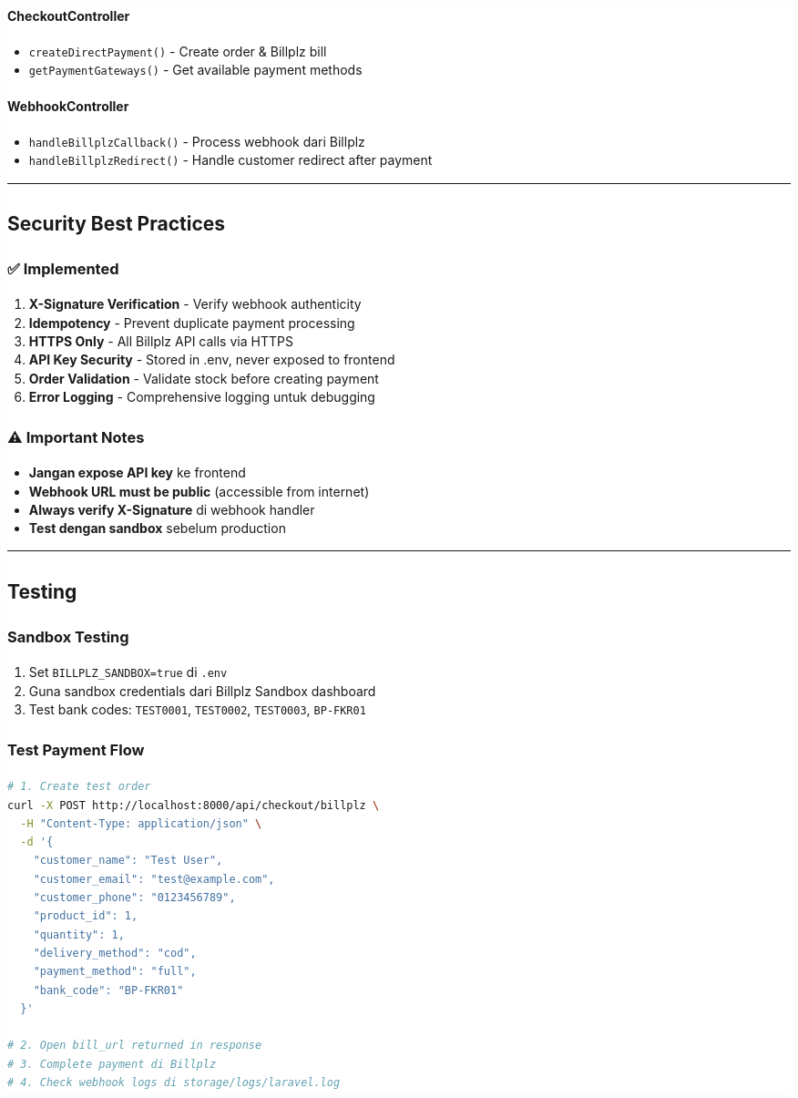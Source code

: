 #### CheckoutController
- `createDirectPayment()` - Create order & Billplz bill
- `getPaymentGateways()` - Get available payment methods

#### WebhookController
- `handleBillplzCallback()` - Process webhook dari Billplz
- `handleBillplzRedirect()` - Handle customer redirect after payment

---

## Security Best Practices

### ✅ Implemented
1. **X-Signature Verification** - Verify webhook authenticity
2. **Idempotency** - Prevent duplicate payment processing
3. **HTTPS Only** - All Billplz API calls via HTTPS
4. **API Key Security** - Stored in .env, never exposed to frontend
5. **Order Validation** - Validate stock before creating payment
6. **Error Logging** - Comprehensive logging untuk debugging

### ⚠️ Important Notes
- **Jangan expose API key** ke frontend
- **Webhook URL must be public** (accessible from internet)
- **Always verify X-Signature** di webhook handler
- **Test dengan sandbox** sebelum production

---

## Testing

### Sandbox Testing
1. Set `BILLPLZ_SANDBOX=true` di `.env`
2. Guna sandbox credentials dari Billplz Sandbox dashboard
3. Test bank codes: `TEST0001`, `TEST0002`, `TEST0003`, `BP-FKR01`

### Test Payment Flow
```bash
# 1. Create test order
curl -X POST http://localhost:8000/api/checkout/billplz \
  -H "Content-Type: application/json" \
  -d '{
    "customer_name": "Test User",
    "customer_email": "test@example.com",
    "customer_phone": "0123456789",
    "product_id": 1,
    "quantity": 1,
    "delivery_method": "cod",
    "payment_method": "full",
    "bank_code": "BP-FKR01"
  }'

# 2. Open bill_url returned in response
# 3. Complete payment di Billplz
# 4. Check webhook logs di storage/logs/laravel.log
```
